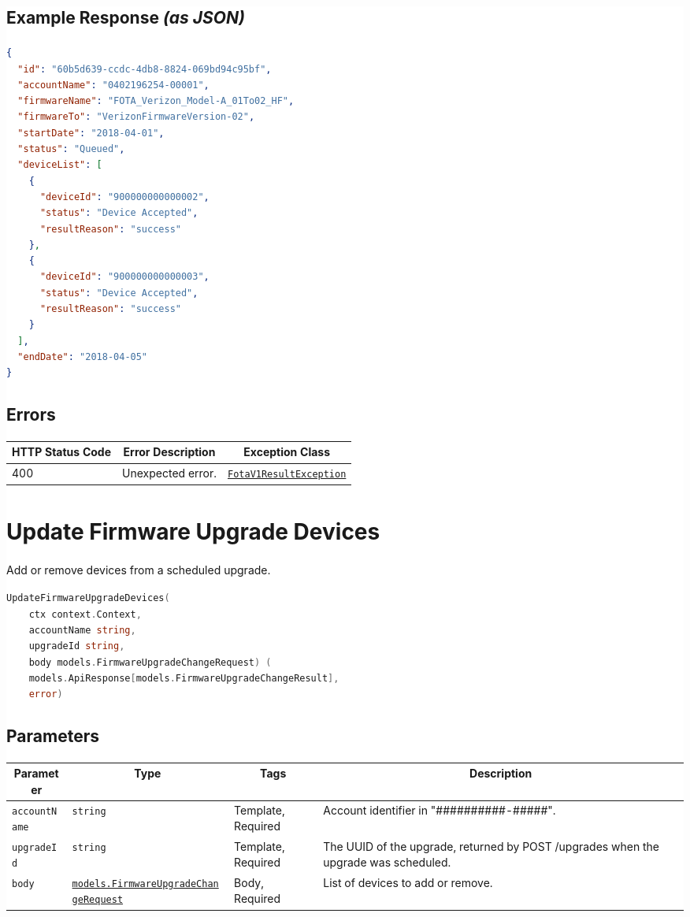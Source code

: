 ## Example Response *(as JSON)*

```json
{
  "id": "60b5d639-ccdc-4db8-8824-069bd94c95bf",
  "accountName": "0402196254-00001",
  "firmwareName": "FOTA_Verizon_Model-A_01To02_HF",
  "firmwareTo": "VerizonFirmwareVersion-02",
  "startDate": "2018-04-01",
  "status": "Queued",
  "deviceList": [
    {
      "deviceId": "900000000000002",
      "status": "Device Accepted",
      "resultReason": "success"
    },
    {
      "deviceId": "900000000000003",
      "status": "Device Accepted",
      "resultReason": "success"
    }
  ],
  "endDate": "2018-04-05"
}
```

## Errors

| HTTP Status Code | Error Description | Exception Class |
|  --- | --- | --- |
| 400 | Unexpected error. | [`FotaV1ResultException`](../../doc/models/fota-v1-result-exception.md) |


# Update Firmware Upgrade Devices

Add or remove devices from a scheduled upgrade.

```go
UpdateFirmwareUpgradeDevices(
    ctx context.Context,
    accountName string,
    upgradeId string,
    body models.FirmwareUpgradeChangeRequest) (
    models.ApiResponse[models.FirmwareUpgradeChangeResult],
    error)
```

## Parameters

| Parameter | Type | Tags | Description |
|  --- | --- | --- | --- |
| `accountName` | `string` | Template, Required | Account identifier in "##########-#####". |
| `upgradeId` | `string` | Template, Required | The UUID of the upgrade, returned by POST /upgrades when the upgrade was scheduled. |
| `body` | [`models.FirmwareUpgradeChangeRequest`](../../doc/models/firmware-upgrade-change-request.md) | Body, Required | List of devices to add or remove. |
